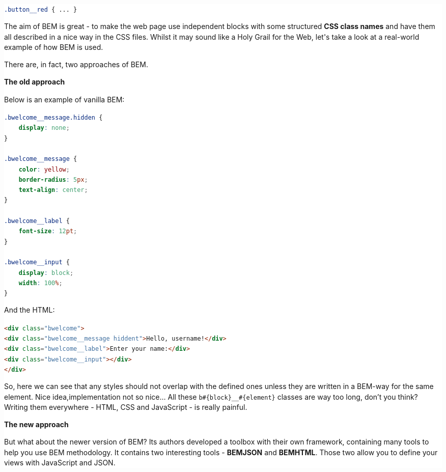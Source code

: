 ```css
.button__red { ... }
```

The aim of BEM is great - to make the web page use independent blocks with some structured **CSS class names** and have them all described in a nice way in the CSS files. Whilst it may sound like a Holy Grail for the Web, let's take a look at a real-world example of how BEM is used.

There are, in fact, two approaches of BEM.

**The old approach**

Below is an example of vanilla BEM:

```css
.bwelcome__message.hidden {
    display: none;
}

.bwelcome__message {
    color: yellow;
    border-radius: 5px;
    text-align: center;
}

.bwelcome__label {
    font-size: 12pt;
}

.bwelcome__input {
    display: block;
    width: 100%;
}
```

And the HTML:

```html
<div class="bwelcome">
<div class="bwelcome__message hiddent">Hello, username!</div>
<div class="bwelcome__label">Enter your name:</div>
<div class="bwelcome__input"></div>
</div>
```

So, here we can see that any styles should not overlap with the defined ones unless they are written in a BEM-way for the same element. Nice idea,implementation not so nice… All these `b#{block}__#{element}` classes are way too long, don’t you think? Writing them everywhere - HTML, CSS and JavaScript - is really painful.

**The new approach**

But what about the newer version of BEM? Its authors developed a toolbox with their own framework,
containing many tools to help you use BEM methodology. It contains two interesting tools - **BEMJSON**
and **BEMHTML**. Those two allow you to define your views with JavaScript and JSON.
